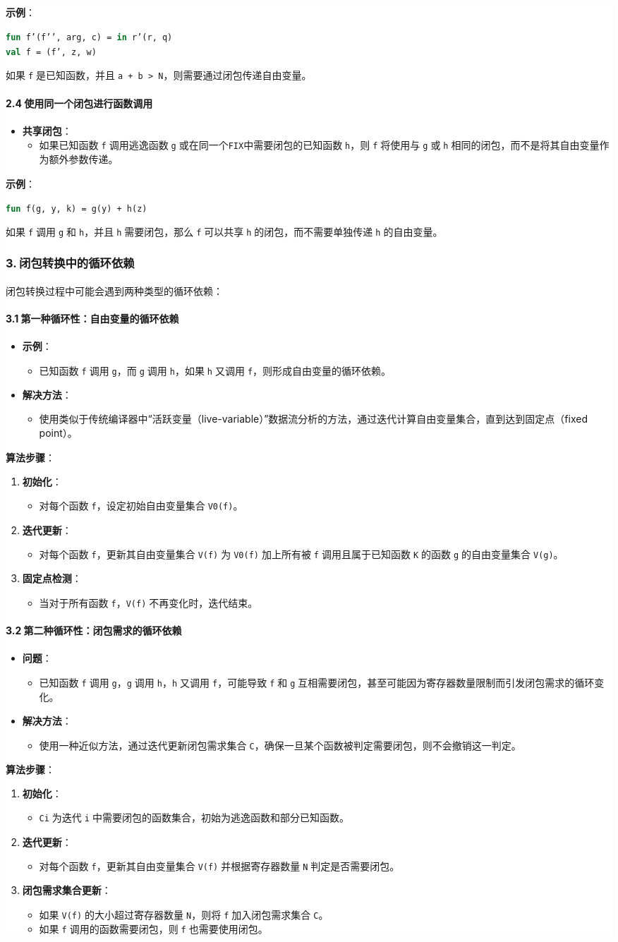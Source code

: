 **示例**：
```sml
fun f’(f’’, arg, c) = in r’(r, q)
val f = (f’, z, w)
```
如果 `f` 是已知函数，并且 `a + b > N`，则需要通过闭包传递自由变量。

#### **2.4 使用同一个闭包进行函数调用**

- **共享闭包**：
  - 如果已知函数 `f` 调用逃逸函数 `g` 或在同一个`FIX`中需要闭包的已知函数 `h`，则 `f` 将使用与 `g` 或 `h` 相同的闭包，而不是将其自由变量作为额外参数传递。

**示例**：
```sml
fun f(g, y, k) = g(y) + h(z)
```
如果 `f` 调用 `g` 和 `h`，并且 `h` 需要闭包，那么 `f` 可以共享 `h` 的闭包，而不需要单独传递 `h` 的自由变量。

### **3. 闭包转换中的循环依赖**

闭包转换过程中可能会遇到两种类型的循环依赖：

#### **3.1 第一种循环性：自由变量的循环依赖**

- **示例**：
  - 已知函数 `f` 调用 `g`，而 `g` 调用 `h`，如果 `h` 又调用 `f`，则形成自由变量的循环依赖。

- **解决方法**：
  - 使用类似于传统编译器中“活跃变量（live-variable）”数据流分析的方法，通过迭代计算自由变量集合，直到达到固定点（fixed point）。

**算法步骤**：
1. **初始化**：
   - 对每个函数 `f`，设定初始自由变量集合 `V0(f)`。
   
2. **迭代更新**：
   - 对每个函数 `f`，更新其自由变量集合 `V(f)` 为 `V0(f)` 加上所有被 `f` 调用且属于已知函数 `K` 的函数 `g` 的自由变量集合 `V(g)`。
   
3. **固定点检测**：
   - 当对于所有函数 `f`，`V(f)` 不再变化时，迭代结束。

#### **3.2 第二种循环性：闭包需求的循环依赖**

- **问题**：
  - 已知函数 `f` 调用 `g`，`g` 调用 `h`，`h` 又调用 `f`，可能导致 `f` 和 `g` 互相需要闭包，甚至可能因为寄存器数量限制而引发闭包需求的循环变化。

- **解决方法**：
  - 使用一种近似方法，通过迭代更新闭包需求集合 `C`，确保一旦某个函数被判定需要闭包，则不会撤销这一判定。

**算法步骤**：
1. **初始化**：
   - `Ci` 为迭代 `i` 中需要闭包的函数集合，初始为逃逸函数和部分已知函数。
   
2. **迭代更新**：
   - 对每个函数 `f`，更新其自由变量集合 `V(f)` 并根据寄存器数量 `N` 判定是否需要闭包。
   
3. **闭包需求集合更新**：
   - 如果 `V(f)` 的大小超过寄存器数量 `N`，则将 `f` 加入闭包需求集合 `C`。
   - 如果 `f` 调用的函数需要闭包，则 `f` 也需要使用闭包。
